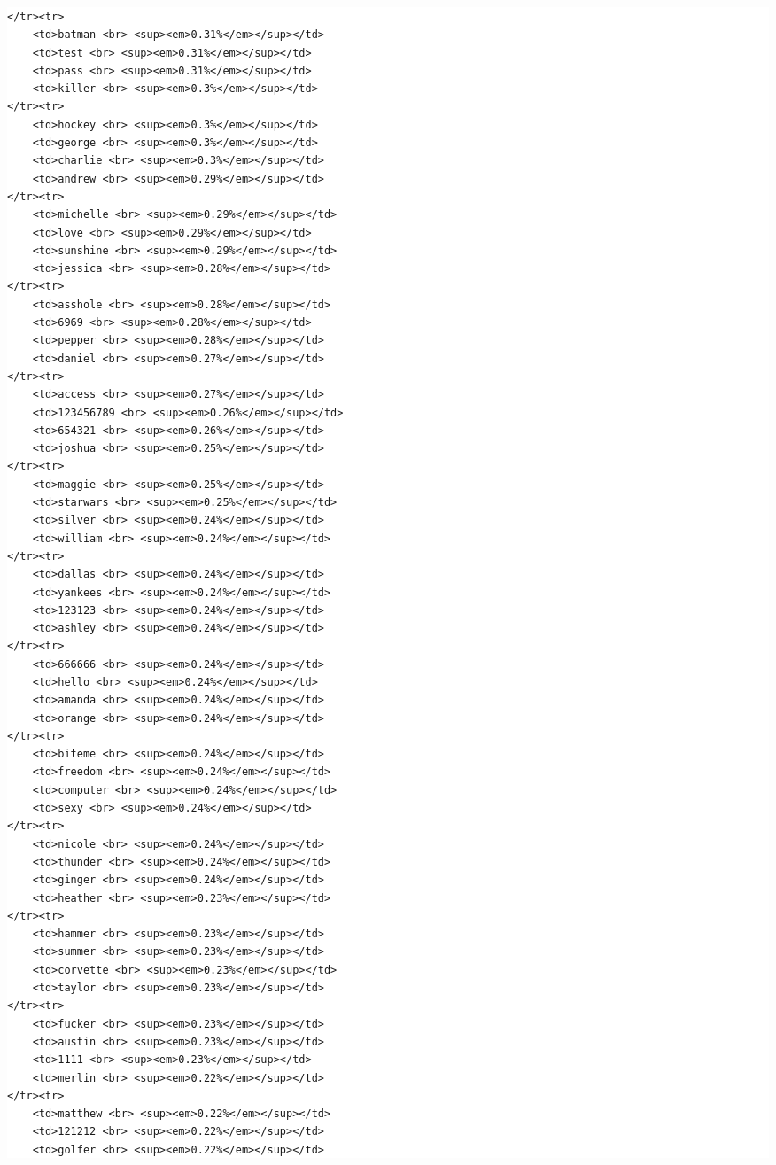     </tr><tr>
        <td>batman <br> <sup><em>0.31%</em></sup></td>
        <td>test <br> <sup><em>0.31%</em></sup></td>
        <td>pass <br> <sup><em>0.31%</em></sup></td>
        <td>killer <br> <sup><em>0.3%</em></sup></td>
    </tr><tr>
        <td>hockey <br> <sup><em>0.3%</em></sup></td>
        <td>george <br> <sup><em>0.3%</em></sup></td>
        <td>charlie <br> <sup><em>0.3%</em></sup></td>
        <td>andrew <br> <sup><em>0.29%</em></sup></td>
    </tr><tr>
        <td>michelle <br> <sup><em>0.29%</em></sup></td>
        <td>love <br> <sup><em>0.29%</em></sup></td>
        <td>sunshine <br> <sup><em>0.29%</em></sup></td>
        <td>jessica <br> <sup><em>0.28%</em></sup></td>
    </tr><tr>
        <td>asshole <br> <sup><em>0.28%</em></sup></td>
        <td>6969 <br> <sup><em>0.28%</em></sup></td>
        <td>pepper <br> <sup><em>0.28%</em></sup></td>
        <td>daniel <br> <sup><em>0.27%</em></sup></td>
    </tr><tr>
        <td>access <br> <sup><em>0.27%</em></sup></td>
        <td>123456789 <br> <sup><em>0.26%</em></sup></td>
        <td>654321 <br> <sup><em>0.26%</em></sup></td>
        <td>joshua <br> <sup><em>0.25%</em></sup></td>
    </tr><tr>
        <td>maggie <br> <sup><em>0.25%</em></sup></td>
        <td>starwars <br> <sup><em>0.25%</em></sup></td>
        <td>silver <br> <sup><em>0.24%</em></sup></td>
        <td>william <br> <sup><em>0.24%</em></sup></td>
    </tr><tr>
        <td>dallas <br> <sup><em>0.24%</em></sup></td>
        <td>yankees <br> <sup><em>0.24%</em></sup></td>
        <td>123123 <br> <sup><em>0.24%</em></sup></td>
        <td>ashley <br> <sup><em>0.24%</em></sup></td>
    </tr><tr>
        <td>666666 <br> <sup><em>0.24%</em></sup></td>
        <td>hello <br> <sup><em>0.24%</em></sup></td>
        <td>amanda <br> <sup><em>0.24%</em></sup></td>
        <td>orange <br> <sup><em>0.24%</em></sup></td>
    </tr><tr>
        <td>biteme <br> <sup><em>0.24%</em></sup></td>
        <td>freedom <br> <sup><em>0.24%</em></sup></td>
        <td>computer <br> <sup><em>0.24%</em></sup></td>
        <td>sexy <br> <sup><em>0.24%</em></sup></td>
    </tr><tr>
        <td>nicole <br> <sup><em>0.24%</em></sup></td>
        <td>thunder <br> <sup><em>0.24%</em></sup></td>
        <td>ginger <br> <sup><em>0.24%</em></sup></td>
        <td>heather <br> <sup><em>0.23%</em></sup></td>
    </tr><tr>
        <td>hammer <br> <sup><em>0.23%</em></sup></td>
        <td>summer <br> <sup><em>0.23%</em></sup></td>
        <td>corvette <br> <sup><em>0.23%</em></sup></td>
        <td>taylor <br> <sup><em>0.23%</em></sup></td>
    </tr><tr>
        <td>fucker <br> <sup><em>0.23%</em></sup></td>
        <td>austin <br> <sup><em>0.23%</em></sup></td>
        <td>1111 <br> <sup><em>0.23%</em></sup></td>
        <td>merlin <br> <sup><em>0.22%</em></sup></td>
    </tr><tr>
        <td>matthew <br> <sup><em>0.22%</em></sup></td>
        <td>121212 <br> <sup><em>0.22%</em></sup></td>
        <td>golfer <br> <sup><em>0.22%</em></sup></td>